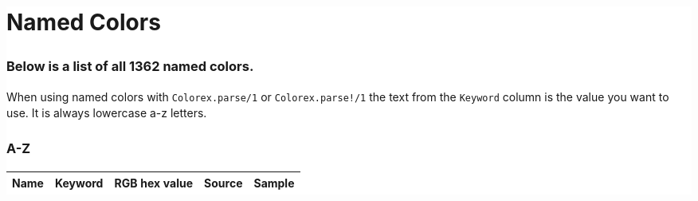 # Named Colors

### Below is a list of all 1362 named colors.

When using named colors with `Colorex.parse/1` or `Colorex.parse!/1` the text from the `Keyword` column is the value you want to use. It is always lowercase a-z letters.



### A-Z

<div>
  <table>
    <thead>
      <tr>
        <th scope="col">Name</th>
        <th scope="col">Keyword</th>
        <th scope="col">RGB hex value</th>
        <th scope="col">Source</th>
        <th scope="col">Sample</th>
      </tr>
    </thead>
    <tbody>